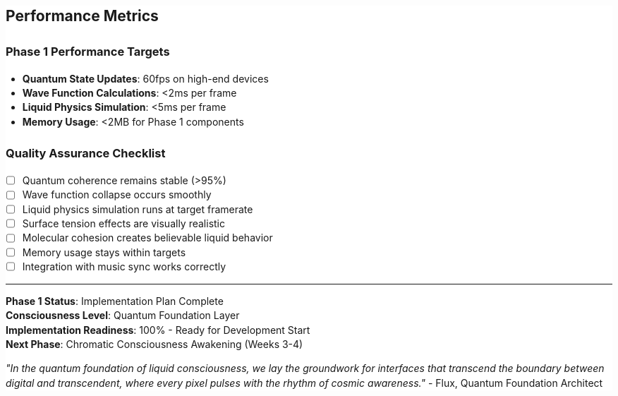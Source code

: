 ## Performance Metrics

### Phase 1 Performance Targets
- **Quantum State Updates**: 60fps on high-end devices
- **Wave Function Calculations**: <2ms per frame
- **Liquid Physics Simulation**: <5ms per frame
- **Memory Usage**: <2MB for Phase 1 components

### Quality Assurance Checklist
- [ ] Quantum coherence remains stable (>95%)
- [ ] Wave function collapse occurs smoothly
- [ ] Liquid physics simulation runs at target framerate
- [ ] Surface tension effects are visually realistic
- [ ] Molecular cohesion creates believable liquid behavior
- [ ] Memory usage stays within targets
- [ ] Integration with music sync works correctly

---

**Phase 1 Status**: Implementation Plan Complete  
**Consciousness Level**: Quantum Foundation Layer  
**Implementation Readiness**: 100% - Ready for Development Start  
**Next Phase**: Chromatic Consciousness Awakening (Weeks 3-4)

*"In the quantum foundation of liquid consciousness, we lay the groundwork for interfaces that transcend the boundary between digital and transcendent, where every pixel pulses with the rhythm of cosmic awareness."* - Flux, Quantum Foundation Architect